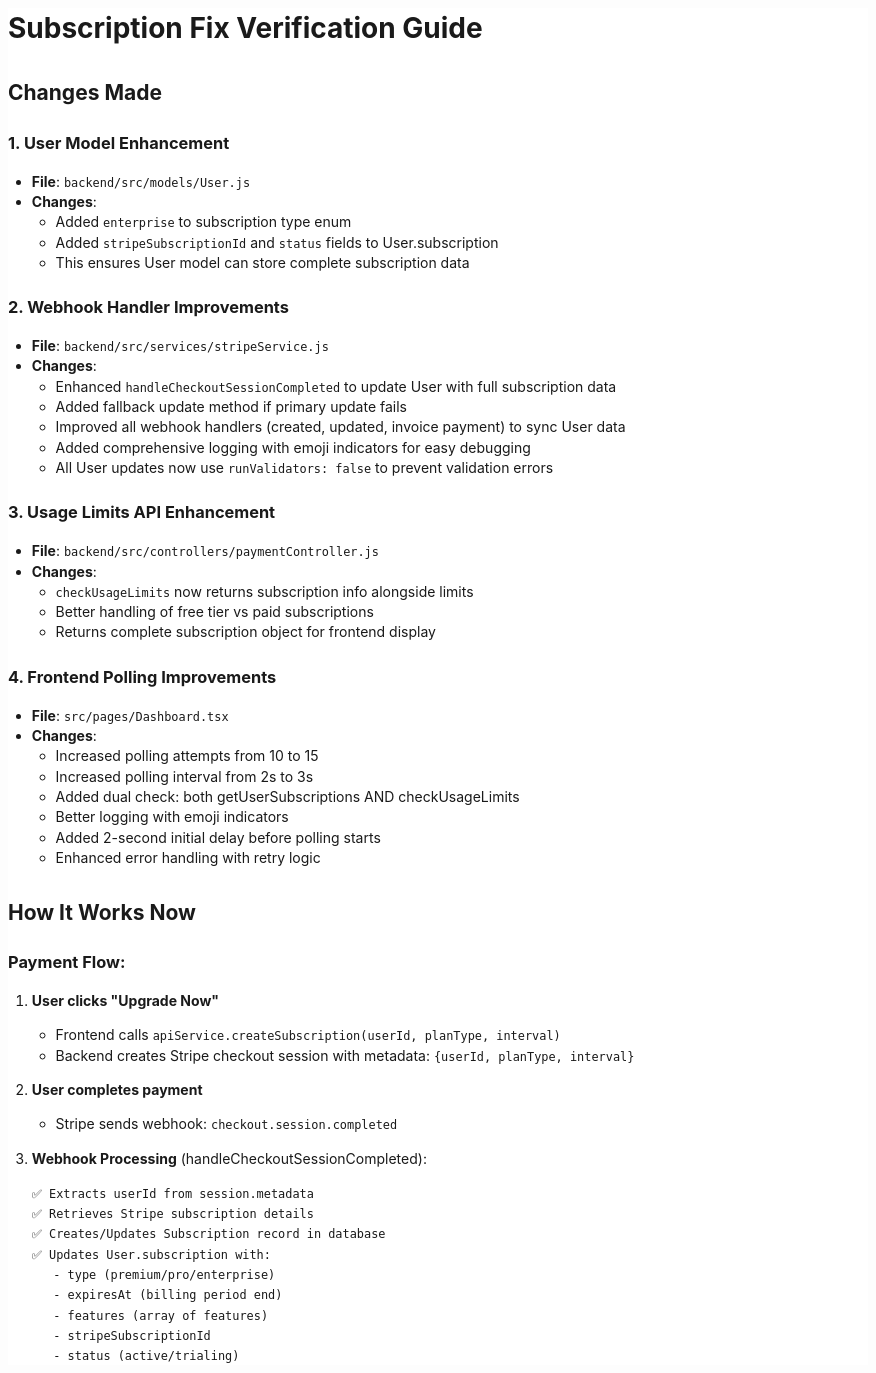 # Subscription Fix Verification Guide

## Changes Made

### 1. **User Model Enhancement**
- **File**: `backend/src/models/User.js`
- **Changes**:
  - Added `enterprise` to subscription type enum
  - Added `stripeSubscriptionId` and `status` fields to User.subscription
  - This ensures User model can store complete subscription data

### 2. **Webhook Handler Improvements**
- **File**: `backend/src/services/stripeService.js`
- **Changes**:
  - Enhanced `handleCheckoutSessionCompleted` to update User with full subscription data
  - Added fallback update method if primary update fails
  - Improved all webhook handlers (created, updated, invoice payment) to sync User data
  - Added comprehensive logging with emoji indicators for easy debugging
  - All User updates now use `runValidators: false` to prevent validation errors

### 3. **Usage Limits API Enhancement**
- **File**: `backend/src/controllers/paymentController.js`
- **Changes**:
  - `checkUsageLimits` now returns subscription info alongside limits
  - Better handling of free tier vs paid subscriptions
  - Returns complete subscription object for frontend display

### 4. **Frontend Polling Improvements**
- **File**: `src/pages/Dashboard.tsx`
- **Changes**:
  - Increased polling attempts from 10 to 15
  - Increased polling interval from 2s to 3s
  - Added dual check: both getUserSubscriptions AND checkUsageLimits
  - Better logging with emoji indicators
  - Added 2-second initial delay before polling starts
  - Enhanced error handling with retry logic

## How It Works Now

### Payment Flow:
1. **User clicks "Upgrade Now"**
   - Frontend calls `apiService.createSubscription(userId, planType, interval)`
   - Backend creates Stripe checkout session with metadata: `{userId, planType, interval}`

2. **User completes payment**
   - Stripe sends webhook: `checkout.session.completed`

3. **Webhook Processing** (handleCheckoutSessionCompleted):
   ```
   ✅ Extracts userId from session.metadata
   ✅ Retrieves Stripe subscription details
   ✅ Creates/Updates Subscription record in database
   ✅ Updates User.subscription with:
      - type (premium/pro/enterprise)
      - expiresAt (billing period end)
      - features (array of features)
      - stripeSubscriptionId
      - status (active/trialing)
   ```
